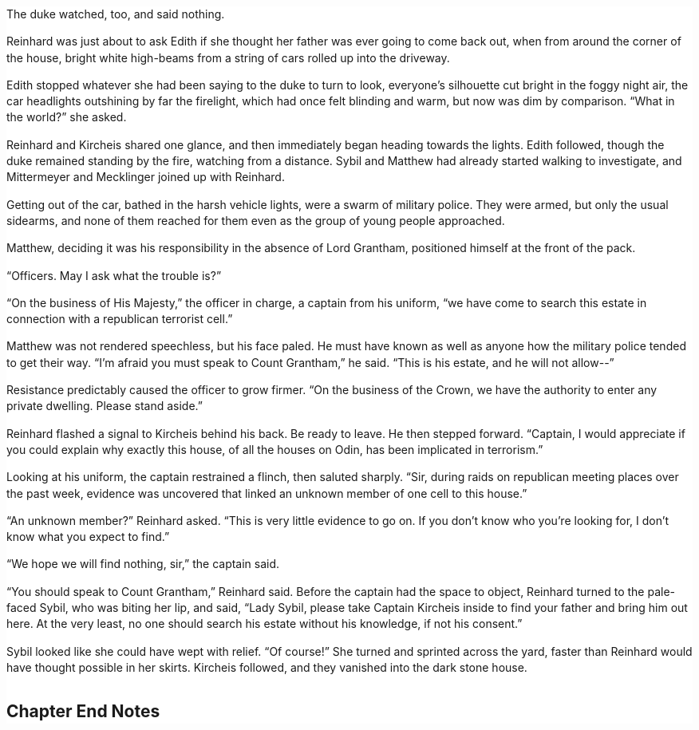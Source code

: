 The duke watched, too, and said nothing.

Reinhard was just about to ask Edith if she thought her father was ever going to come back out, when from around the corner of the house, bright white high\-beams from a string of cars rolled up into the driveway.

Edith stopped whatever she had been saying to the duke to turn to look, everyone’s silhouette cut bright in the foggy night air, the car headlights outshining by far the firelight, which had once felt blinding and warm, but now was dim by comparison. “What in the world?” she asked.

Reinhard and Kircheis shared one glance, and then immediately began heading towards the lights. Edith followed, though the duke remained standing by the fire, watching from a distance. Sybil and Matthew had already started walking to investigate, and Mittermeyer and Mecklinger joined up with Reinhard.

Getting out of the car, bathed in the harsh vehicle lights, were a swarm of military police. They were armed, but only the usual sidearms, and none of them reached for them even as the group of young people approached.

Matthew, deciding it was his responsibility in the absence of Lord Grantham, positioned himself at the front of the pack.

“Officers. May I ask what the trouble is?”

“On the business of His Majesty,” the officer in charge, a captain from his uniform, “we have come to search this estate in connection with a republican terrorist cell.”

Matthew was not rendered speechless, but his face paled. He must have known as well as anyone how the military police tended to get their way. “I’m afraid you must speak to Count Grantham,” he said. “This is his estate, and he will not allow\-\-”

Resistance predictably caused the officer to grow firmer. “On the business of the Crown, we have the authority to enter any private dwelling. Please stand aside.”

Reinhard flashed a signal to Kircheis behind his back. Be ready to leave. He then stepped forward. “Captain, I would appreciate if you could explain why exactly this house, of all the houses on Odin, has been implicated in terrorism.”

Looking at his uniform, the captain restrained a flinch, then saluted sharply. “Sir, during raids on republican meeting places over the past week, evidence was uncovered that linked an unknown member of one cell to this house.”

“An unknown member?” Reinhard asked. “This is very little evidence to go on. If you don’t know who you’re looking for, I don’t know what you expect to find.”

“We hope we will find nothing, sir,” the captain said.

“You should speak to Count Grantham,” Reinhard said. Before the captain had the space to object, Reinhard turned to the pale\-faced Sybil, who was biting her lip, and said, “Lady Sybil, please take Captain Kircheis inside to find your father and bring him out here. At the very least, no one should search his estate without his knowledge, if not his consent.”

Sybil looked like she could have wept with relief. “Of course\!” She turned and sprinted across the yard, faster than Reinhard would have thought possible in her skirts. Kircheis followed, and they vanished into the dark stone house.

## Chapter End Notes
